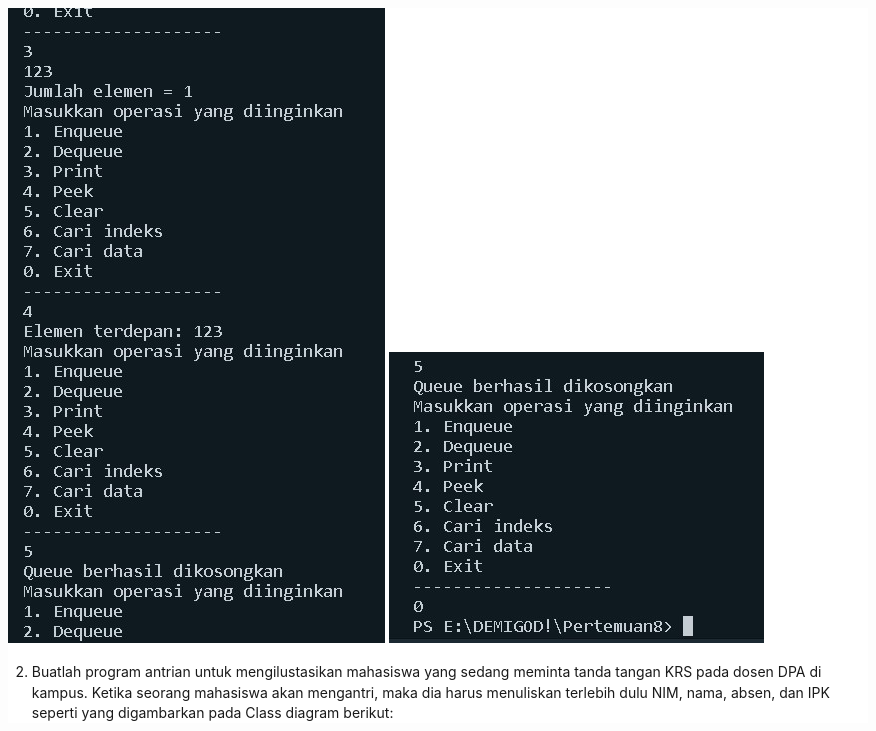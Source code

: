 <img src = "Tugas 1 (2).jpg">
<img src = "Tugas 1 (3).jpg">

2. Buatlah program antrian untuk mengilustasikan mahasiswa yang sedang meminta tanda tangan
KRS pada dosen DPA di kampus. Ketika seorang mahasiswa akan mengantri, maka dia harus
menuliskan terlebih dulu NIM, nama, absen, dan IPK seperti yang digambarkan pada Class
diagram berikut:
